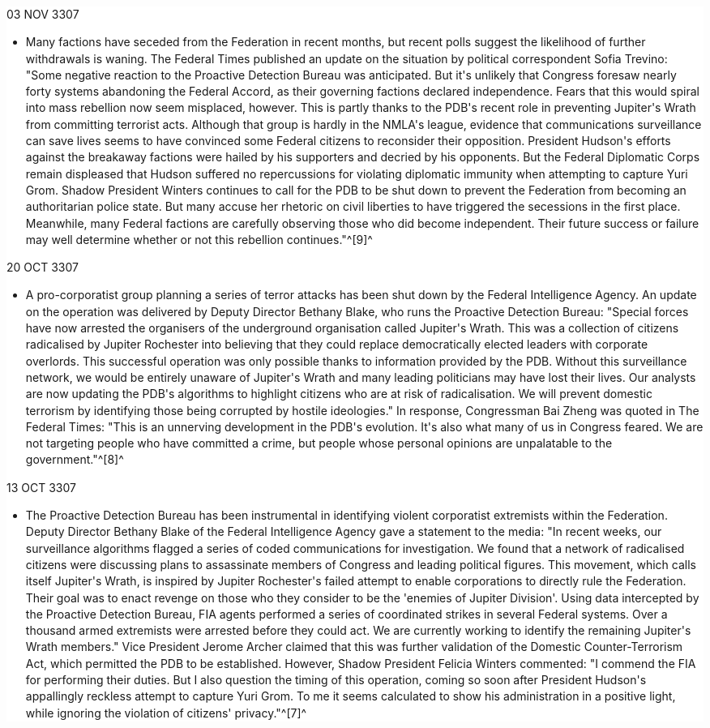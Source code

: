 03 NOV 3307

- Many factions have seceded from the Federation in recent months, but recent polls suggest the likelihood of further withdrawals is waning. The Federal Times published an update on the situation by political correspondent Sofia Trevino: "Some negative reaction to the Proactive Detection Bureau was anticipated. But it's unlikely that Congress foresaw nearly forty systems abandoning the Federal Accord, as their governing factions declared independence. Fears that this would spiral into mass rebellion now seem misplaced, however. This is partly thanks to the PDB's recent role in preventing Jupiter's Wrath from committing terrorist acts. Although that group is hardly in the NMLA's league, evidence that communications surveillance can save lives seems to have convinced some Federal citizens to reconsider their opposition. President Hudson's efforts against the breakaway factions were hailed by his supporters and decried by his opponents. But the Federal Diplomatic Corps remain displeased that Hudson suffered no repercussions for violating diplomatic immunity when attempting to capture Yuri Grom. Shadow President Winters continues to call for the PDB to be shut down to prevent the Federation from becoming an authoritarian police state. But many accuse her rhetoric on civil liberties to have triggered the secessions in the first place. Meanwhile, many Federal factions are carefully observing those who did become independent. Their future success or failure may well determine whether or not this rebellion continues."^[9]^

20 OCT 3307

- A pro-corporatist group planning a series of terror attacks has been shut down by the Federal Intelligence Agency. An update on the operation was delivered by Deputy Director Bethany Blake, who runs the Proactive Detection Bureau: "Special forces have now arrested the organisers of the underground organisation called Jupiter's Wrath. This was a collection of citizens radicalised by Jupiter Rochester into believing that they could replace democratically elected leaders with corporate overlords. This successful operation was only possible thanks to information provided by the PDB. Without this surveillance network, we would be entirely unaware of Jupiter's Wrath and many leading politicians may have lost their lives. Our analysts are now updating the PDB's algorithms to highlight citizens who are at risk of radicalisation. We will prevent domestic terrorism by identifying those being corrupted by hostile ideologies." In response, Congressman Bai Zheng was quoted in The Federal Times: "This is an unnerving development in the PDB's evolution. It's also what many of us in Congress feared. We are not targeting people who have committed a crime, but people whose personal opinions are unpalatable to the government."^[8]^

13 OCT 3307

- The Proactive Detection Bureau has been instrumental in identifying violent corporatist extremists within the Federation. Deputy Director Bethany Blake of the Federal Intelligence Agency gave a statement to the media: "In recent weeks, our surveillance algorithms flagged a series of coded communications for investigation. We found that a network of radicalised citizens were discussing plans to assassinate members of Congress and leading political figures. This movement, which calls itself Jupiter's Wrath, is inspired by Jupiter Rochester's failed attempt to enable corporations to directly rule the Federation. Their goal was to enact revenge on those who they consider to be the 'enemies of Jupiter Division'. Using data intercepted by the Proactive Detection Bureau, FIA agents performed a series of coordinated strikes in several Federal systems. Over a thousand armed extremists were arrested before they could act. We are currently working to identify the remaining Jupiter's Wrath members." Vice President Jerome Archer claimed that this was further validation of the Domestic Counter-Terrorism Act, which permitted the PDB to be established. However, Shadow President Felicia Winters commented: "I commend the FIA for performing their duties. But I also question the timing of this operation, coming so soon after President Hudson's appallingly reckless attempt to capture Yuri Grom. To me it seems calculated to show his administration in a positive light, while ignoring the violation of citizens' privacy."^[7]^
